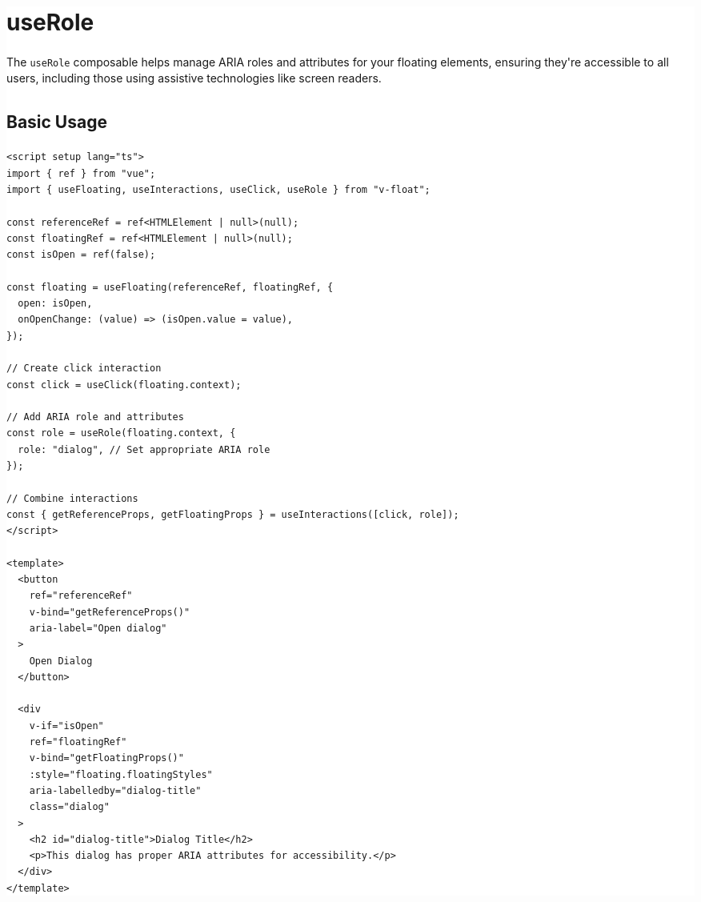# useRole

The `useRole` composable helps manage ARIA roles and attributes for your floating elements, ensuring they're accessible to all users, including those using assistive technologies like screen readers.

## Basic Usage

```vue
<script setup lang="ts">
import { ref } from "vue";
import { useFloating, useInteractions, useClick, useRole } from "v-float";

const referenceRef = ref<HTMLElement | null>(null);
const floatingRef = ref<HTMLElement | null>(null);
const isOpen = ref(false);

const floating = useFloating(referenceRef, floatingRef, {
  open: isOpen,
  onOpenChange: (value) => (isOpen.value = value),
});

// Create click interaction
const click = useClick(floating.context);

// Add ARIA role and attributes
const role = useRole(floating.context, {
  role: "dialog", // Set appropriate ARIA role
});

// Combine interactions
const { getReferenceProps, getFloatingProps } = useInteractions([click, role]);
</script>

<template>
  <button
    ref="referenceRef"
    v-bind="getReferenceProps()"
    aria-label="Open dialog"
  >
    Open Dialog
  </button>

  <div
    v-if="isOpen"
    ref="floatingRef"
    v-bind="getFloatingProps()"
    :style="floating.floatingStyles"
    aria-labelledby="dialog-title"
    class="dialog"
  >
    <h2 id="dialog-title">Dialog Title</h2>
    <p>This dialog has proper ARIA attributes for accessibility.</p>
  </div>
</template>
```
